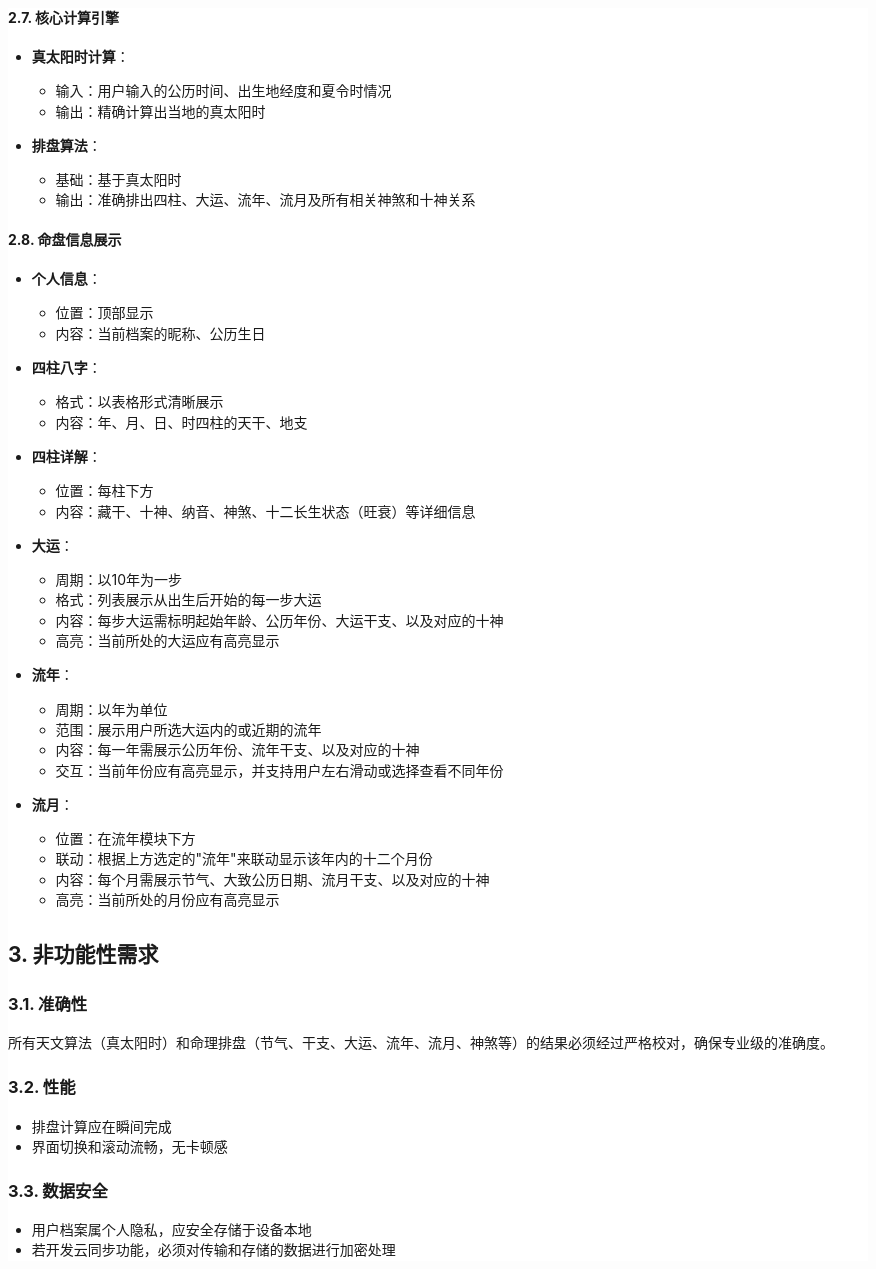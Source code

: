#### 2.7. 核心计算引擎

- **真太阳时计算**：
  - 输入：用户输入的公历时间、出生地经度和夏令时情况
  - 输出：精确计算出当地的真太阳时

- **排盘算法**：
  - 基础：基于真太阳时
  - 输出：准确排出四柱、大运、流年、流月及所有相关神煞和十神关系

#### 2.8. 命盘信息展示

- **个人信息**：
  - 位置：顶部显示
  - 内容：当前档案的昵称、公历生日

- **四柱八字**：
  - 格式：以表格形式清晰展示
  - 内容：年、月、日、时四柱的天干、地支

- **四柱详解**：
  - 位置：每柱下方
  - 内容：藏干、十神、纳音、神煞、十二长生状态（旺衰）等详细信息

- **大运**：
  - 周期：以10年为一步
  - 格式：列表展示从出生后开始的每一步大运
  - 内容：每步大运需标明起始年龄、公历年份、大运干支、以及对应的十神
  - 高亮：当前所处的大运应有高亮显示

- **流年**：
  - 周期：以年为单位
  - 范围：展示用户所选大运内的或近期的流年
  - 内容：每一年需展示公历年份、流年干支、以及对应的十神
  - 交互：当前年份应有高亮显示，并支持用户左右滑动或选择查看不同年份

- **流月**：
  - 位置：在流年模块下方
  - 联动：根据上方选定的"流年"来联动显示该年内的十二个月份
  - 内容：每个月需展示节气、大致公历日期、流月干支、以及对应的十神
  - 高亮：当前所处的月份应有高亮显示

## 3. 非功能性需求

### 3.1. 准确性
所有天文算法（真太阳时）和命理排盘（节气、干支、大运、流年、流月、神煞等）的结果必须经过严格校对，确保专业级的准确度。

### 3.2. 性能
- 排盘计算应在瞬间完成
- 界面切换和滚动流畅，无卡顿感

### 3.3. 数据安全
- 用户档案属个人隐私，应安全存储于设备本地
- 若开发云同步功能，必须对传输和存储的数据进行加密处理
